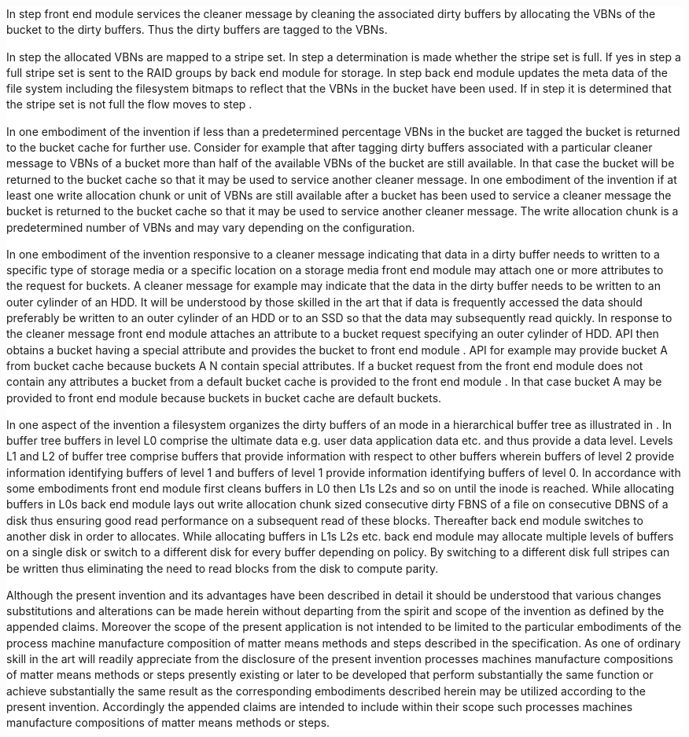 In step front end module services the cleaner message by cleaning the associated dirty buffers by allocating the VBNs of the bucket to the dirty buffers. Thus the dirty buffers are tagged to the VBNs.

In step the allocated VBNs are mapped to a stripe set. In step a determination is made whether the stripe set is full. If yes in step a full stripe set is sent to the RAID groups by back end module for storage. In step back end module updates the meta data of the file system including the filesystem bitmaps to reflect that the VBNs in the bucket have been used. If in step it is determined that the stripe set is not full the flow moves to step .

In one embodiment of the invention if less than a predetermined percentage VBNs in the bucket are tagged the bucket is returned to the bucket cache for further use. Consider for example that after tagging dirty buffers associated with a particular cleaner message to VBNs of a bucket more than half of the available VBNs of the bucket are still available. In that case the bucket will be returned to the bucket cache so that it may be used to service another cleaner message. In one embodiment of the invention if at least one write allocation chunk or unit of VBNs are still available after a bucket has been used to service a cleaner message the bucket is returned to the bucket cache so that it may be used to service another cleaner message. The write allocation chunk is a predetermined number of VBNs and may vary depending on the configuration.

In one embodiment of the invention responsive to a cleaner message indicating that data in a dirty buffer needs to written to a specific type of storage media or a specific location on a storage media front end module may attach one or more attributes to the request for buckets. A cleaner message for example may indicate that the data in the dirty buffer needs to be written to an outer cylinder of an HDD. It will be understood by those skilled in the art that if data is frequently accessed the data should preferably be written to an outer cylinder of an HDD or to an SSD so that the data may subsequently read quickly. In response to the cleaner message front end module attaches an attribute to a bucket request specifying an outer cylinder of HDD. API then obtains a bucket having a special attribute and provides the bucket to front end module . API for example may provide bucket A from bucket cache because buckets A N contain special attributes. If a bucket request from the front end module does not contain any attributes a bucket from a default bucket cache is provided to the front end module . In that case bucket A may be provided to front end module because buckets in bucket cache are default buckets.

In one aspect of the invention a filesystem organizes the dirty buffers of an mode in a hierarchical buffer tree as illustrated in . In buffer tree buffers in level L0 comprise the ultimate data e.g. user data application data etc. and thus provide a data level. Levels L1 and L2 of buffer tree comprise buffers that provide information with respect to other buffers wherein buffers of level 2 provide information identifying buffers of level 1 and buffers of level 1 provide information identifying buffers of level 0. In accordance with some embodiments front end module first cleans buffers in L0 then L1s L2s and so on until the inode is reached. While allocating buffers in L0s back end module lays out write allocation chunk sized consecutive dirty FBNS of a file on consecutive DBNS of a disk thus ensuring good read performance on a subsequent read of these blocks. Thereafter back end module switches to another disk in order to allocates. While allocating buffers in L1s L2s etc. back end module may allocate multiple levels of buffers on a single disk or switch to a different disk for every buffer depending on policy. By switching to a different disk full stripes can be written thus eliminating the need to read blocks from the disk to compute parity.

Although the present invention and its advantages have been described in detail it should be understood that various changes substitutions and alterations can be made herein without departing from the spirit and scope of the invention as defined by the appended claims. Moreover the scope of the present application is not intended to be limited to the particular embodiments of the process machine manufacture composition of matter means methods and steps described in the specification. As one of ordinary skill in the art will readily appreciate from the disclosure of the present invention processes machines manufacture compositions of matter means methods or steps presently existing or later to be developed that perform substantially the same function or achieve substantially the same result as the corresponding embodiments described herein may be utilized according to the present invention. Accordingly the appended claims are intended to include within their scope such processes machines manufacture compositions of matter means methods or steps.

